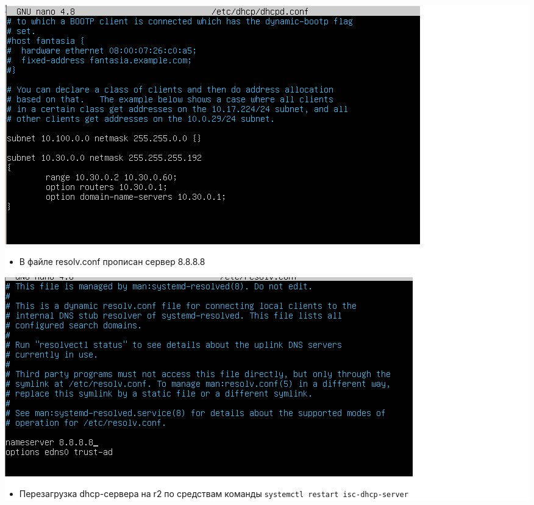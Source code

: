 ![](pic/pic71.png)  

* В файле resolv.conf прописан сервер 8.8.8.8  


![](pic/pic72.png)  


* Перезагрузка dhcp-сервера на r2 по средствам команды   ```systemctl restart isc-dhcp-server```  

